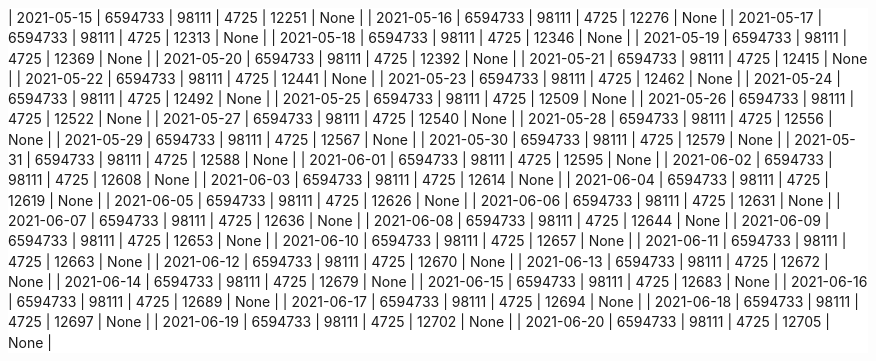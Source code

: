 | 2021-05-15 | 6594733 | 98111 | 4725 | 12251 | None |
| 2021-05-16 | 6594733 | 98111 | 4725 | 12276 | None |
| 2021-05-17 | 6594733 | 98111 | 4725 | 12313 | None |
| 2021-05-18 | 6594733 | 98111 | 4725 | 12346 | None |
| 2021-05-19 | 6594733 | 98111 | 4725 | 12369 | None |
| 2021-05-20 | 6594733 | 98111 | 4725 | 12392 | None |
| 2021-05-21 | 6594733 | 98111 | 4725 | 12415 | None |
| 2021-05-22 | 6594733 | 98111 | 4725 | 12441 | None |
| 2021-05-23 | 6594733 | 98111 | 4725 | 12462 | None |
| 2021-05-24 | 6594733 | 98111 | 4725 | 12492 | None |
| 2021-05-25 | 6594733 | 98111 | 4725 | 12509 | None |
| 2021-05-26 | 6594733 | 98111 | 4725 | 12522 | None |
| 2021-05-27 | 6594733 | 98111 | 4725 | 12540 | None |
| 2021-05-28 | 6594733 | 98111 | 4725 | 12556 | None |
| 2021-05-29 | 6594733 | 98111 | 4725 | 12567 | None |
| 2021-05-30 | 6594733 | 98111 | 4725 | 12579 | None |
| 2021-05-31 | 6594733 | 98111 | 4725 | 12588 | None |
| 2021-06-01 | 6594733 | 98111 | 4725 | 12595 | None |
| 2021-06-02 | 6594733 | 98111 | 4725 | 12608 | None |
| 2021-06-03 | 6594733 | 98111 | 4725 | 12614 | None |
| 2021-06-04 | 6594733 | 98111 | 4725 | 12619 | None |
| 2021-06-05 | 6594733 | 98111 | 4725 | 12626 | None |
| 2021-06-06 | 6594733 | 98111 | 4725 | 12631 | None |
| 2021-06-07 | 6594733 | 98111 | 4725 | 12636 | None |
| 2021-06-08 | 6594733 | 98111 | 4725 | 12644 | None |
| 2021-06-09 | 6594733 | 98111 | 4725 | 12653 | None |
| 2021-06-10 | 6594733 | 98111 | 4725 | 12657 | None |
| 2021-06-11 | 6594733 | 98111 | 4725 | 12663 | None |
| 2021-06-12 | 6594733 | 98111 | 4725 | 12670 | None |
| 2021-06-13 | 6594733 | 98111 | 4725 | 12672 | None |
| 2021-06-14 | 6594733 | 98111 | 4725 | 12679 | None |
| 2021-06-15 | 6594733 | 98111 | 4725 | 12683 | None |
| 2021-06-16 | 6594733 | 98111 | 4725 | 12689 | None |
| 2021-06-17 | 6594733 | 98111 | 4725 | 12694 | None |
| 2021-06-18 | 6594733 | 98111 | 4725 | 12697 | None |
| 2021-06-19 | 6594733 | 98111 | 4725 | 12702 | None |
| 2021-06-20 | 6594733 | 98111 | 4725 | 12705 | None |